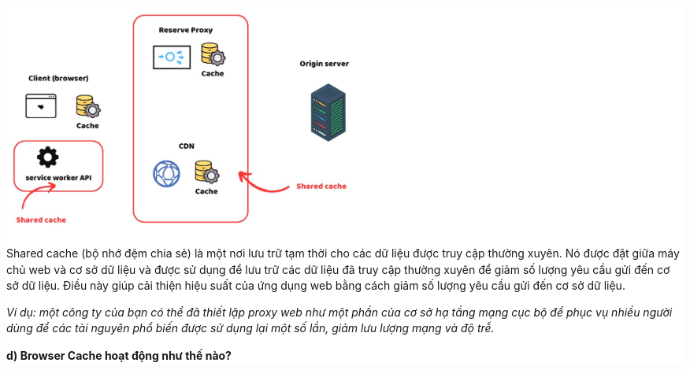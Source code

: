 <img src="./media/media/image21.jpg"
style="width:4.62528in;height:2.96806in" />

Shared cache (bộ nhớ đệm chia sẻ) là một nơi lưu trữ tạm thời cho các dữ
liệu được truy cập thường xuyên. Nó được đặt giữa máy chủ web và cơ sở
dữ liệu và được sử dụng để lưu trữ các dữ liệu đã truy cập thường xuyên
để giảm số lượng yêu cầu gửi đến cơ sở dữ liệu. Điều này giúp cải thiện
hiệu suất của ứng dụng web bằng cách giảm số lượng yêu cầu gửi đến cơ sở
dữ liệu.

*Ví dụ: một công ty của bạn có thể đã thiết lập proxy web như một phần
của cơ sở hạ tầng mạng cục bộ để phục vụ nhiều người dùng để các tài
nguyên phổ biến được sử dụng lại một số lần, giảm lưu lượng mạng và độ
trễ.*

**d) Browser Cache hoạt động như thế nào?**

